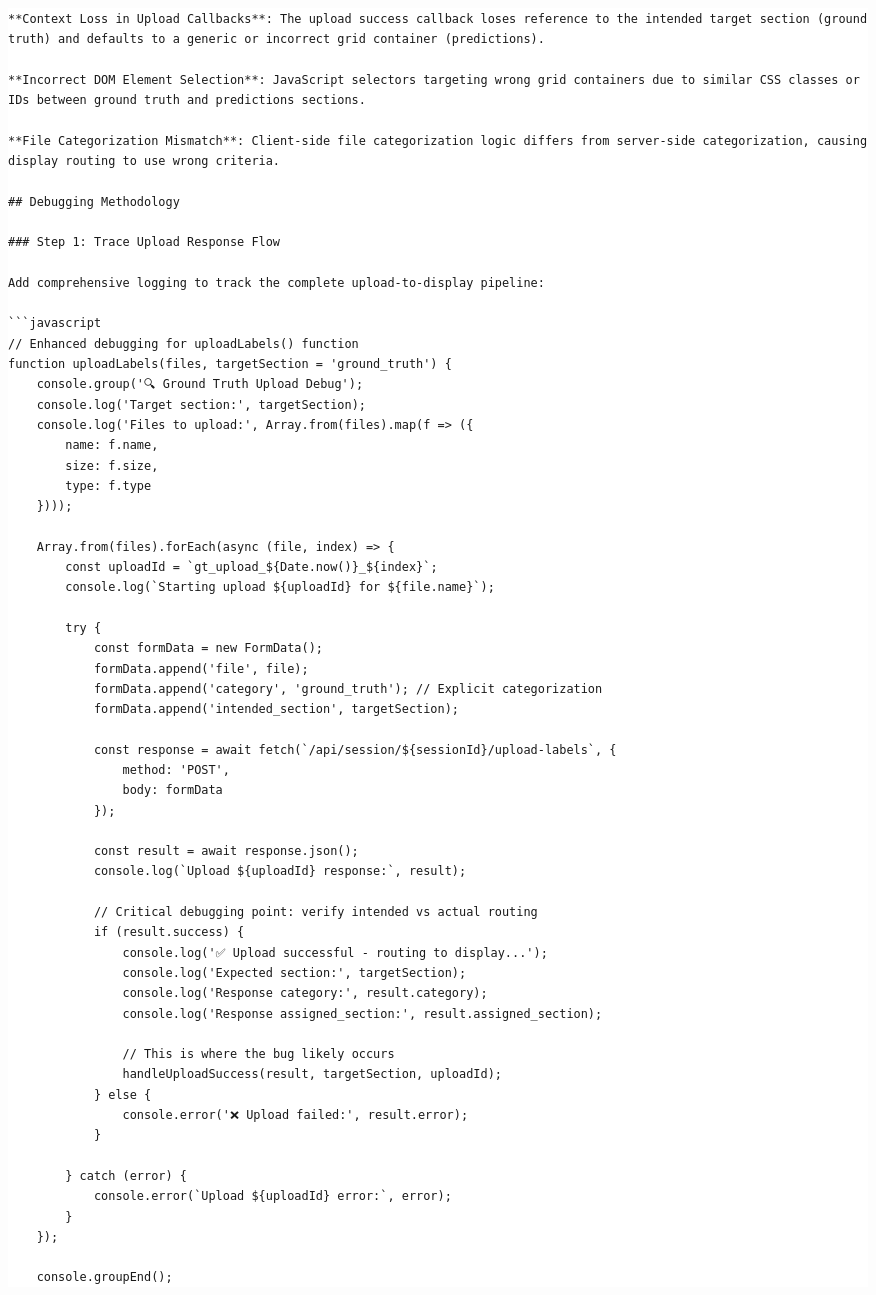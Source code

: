 ```
**Context Loss in Upload Callbacks**: The upload success callback loses reference to the intended target section (ground truth) and defaults to a generic or incorrect grid container (predictions).

**Incorrect DOM Element Selection**: JavaScript selectors targeting wrong grid containers due to similar CSS classes or IDs between ground truth and predictions sections.

**File Categorization Mismatch**: Client-side file categorization logic differs from server-side categorization, causing display routing to use wrong criteria.

## Debugging Methodology

### Step 1: Trace Upload Response Flow

Add comprehensive logging to track the complete upload-to-display pipeline:

```javascript
// Enhanced debugging for uploadLabels() function
function uploadLabels(files, targetSection = 'ground_truth') {
    console.group('🔍 Ground Truth Upload Debug');
    console.log('Target section:', targetSection);
    console.log('Files to upload:', Array.from(files).map(f => ({
        name: f.name,
        size: f.size,
        type: f.type
    })));
    
    Array.from(files).forEach(async (file, index) => {
        const uploadId = `gt_upload_${Date.now()}_${index}`;
        console.log(`Starting upload ${uploadId} for ${file.name}`);
        
        try {
            const formData = new FormData();
            formData.append('file', file);
            formData.append('category', 'ground_truth'); // Explicit categorization
            formData.append('intended_section', targetSection);
            
            const response = await fetch(`/api/session/${sessionId}/upload-labels`, {
                method: 'POST',
                body: formData
            });
            
            const result = await response.json();
            console.log(`Upload ${uploadId} response:`, result);
            
            // Critical debugging point: verify intended vs actual routing
            if (result.success) {
                console.log('✅ Upload successful - routing to display...');
                console.log('Expected section:', targetSection);
                console.log('Response category:', result.category);
                console.log('Response assigned_section:', result.assigned_section);
                
                // This is where the bug likely occurs
                handleUploadSuccess(result, targetSection, uploadId);
            } else {
                console.error('❌ Upload failed:', result.error);
            }
            
        } catch (error) {
            console.error(`Upload ${uploadId} error:`, error);
        }
    });
    
    console.groupEnd();
```